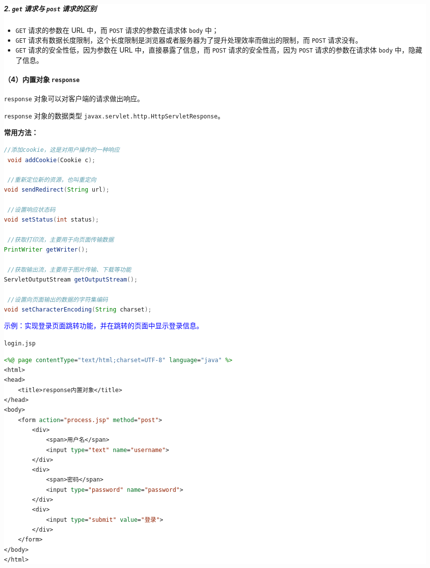 ```jsp
```

##### 2. `get` 请求与 `post` 请求的区别

- `GET` 请求的参数在 URL 中，而 `POST` 请求的参数在请求体 `body` 中；
- `GET` 请求有数据长度限制，这个长度限制是浏览器或者服务器为了提升处理效率而做出的限制，而 `POST` 请求没有。
- `GET` 请求的安全性低，因为参数在 URL 中，直接暴露了信息，而 `POST` 请求的安全性高，因为 `POST` 请求的参数在请求体 `body` 中，隐藏了信息。

#### （4）内置对象 `response`

`response` 对象可以对客户端的请求做出响应。

`response` 对象的数据类型 `javax.servlet.http.HttpServletResponse`。

**常用方法：**

```java
//添加cookie，这是对用户操作的一种响应
 void addCookie(Cookie c);
 
 //重新定位新的资源，也叫重定向
void sendRedirect(String url);

 //设置响应状态码
void setStatus(int status);

 //获取打印流，主要用于向页面传输数据
PrintWriter getWriter();

 //获取输出流，主要用于图片传输、下载等功能
ServletOutputStream getOutputStream();

 //设置向页面输出的数据的字符集编码
void setCharacterEncoding(String charset);
```

<font color="blue">示例：实现登录页面跳转功能，并在跳转的页面中显示登录信息。</font>

`login.jsp`

```jsp
<%@ page contentType="text/html;charset=UTF-8" language="java" %>
<html>
<head>
    <title>response内置对象</title>
</head>
<body>
    <form action="process.jsp" method="post">
        <div>
            <span>用户名</span>
            <input type="text" name="username">
        </div>
        <div>
            <span>密码</span>
            <input type="password" name="password">
        </div>
        <div>
            <input type="submit" value="登录">
        </div>
    </form>
</body>
</html>
```
